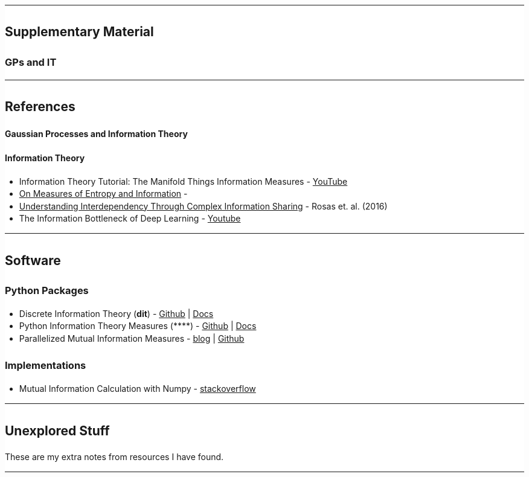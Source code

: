 




---
## Supplementary Material

### GPs and IT







---
## References

#### Gaussian Processes and Information Theory


#### Information Theory


* Information Theory Tutorial: The Manifold Things Information Measures - [YouTube](https://www.youtube.com/watch?v=34mONTTxoTE)
* [On Measures of Entropy and Information](http://threeplusone.com/on_information.pdf) - 
* [Understanding Interdependency Through Complex Information Sharing](https://pdfs.semanticscholar.org/de0b/e2001efc6590bf28f895bc4c42231c6101da.pdf) - Rosas et. al. (2016)
* The Information Bottleneck of Deep Learning - [Youtube](https://www.youtube.com/watch?v=XL07WEc2TRI)


---
## Software

### Python Packages

* Discrete Information Theory (**dit**) - [Github](https://github.com/dit/dit) | [Docs](http://dit.readthedocs.io/en/latest/index.html)
* Python Information Theory Measures (****) - [Github](https://github.com/pafoster/pyitlib/) | [Docs](https://pafoster.github.io/pyitlib/)
* Parallelized Mutual Information Measures - [blog](http://danielhomola.com/2016/01/31/mifs-parallelized-mutual-information-based-feature-selection-module/) | [Github](https://github.com/danielhomola/mifs)

### Implementations

* Mutual Information Calculation with Numpy - [stackoverflow](https://stackoverflow.com/questions/20491028/optimal-way-to-compute-pairwise-mutual-information-using-numpy)

---
## Unexplored Stuff

These are my extra notes from resources I have found.

---


